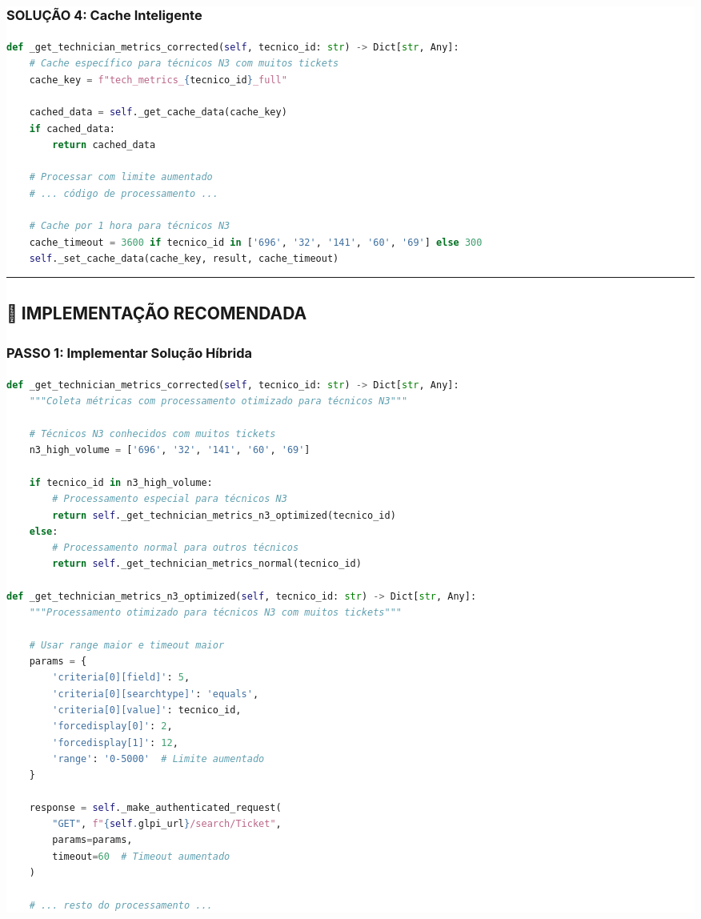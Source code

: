 ### **SOLUÇÃO 4: Cache Inteligente**

```python
def _get_technician_metrics_corrected(self, tecnico_id: str) -> Dict[str, Any]:
    # Cache específico para técnicos N3 com muitos tickets
    cache_key = f"tech_metrics_{tecnico_id}_full"
    
    cached_data = self._get_cache_data(cache_key)
    if cached_data:
        return cached_data
    
    # Processar com limite aumentado
    # ... código de processamento ...
    
    # Cache por 1 hora para técnicos N3
    cache_timeout = 3600 if tecnico_id in ['696', '32', '141', '60', '69'] else 300
    self._set_cache_data(cache_key, result, cache_timeout)
```

---

## 🚀 **IMPLEMENTAÇÃO RECOMENDADA**

### **PASSO 1: Implementar Solução Híbrida**

```python
def _get_technician_metrics_corrected(self, tecnico_id: str) -> Dict[str, Any]:
    """Coleta métricas com processamento otimizado para técnicos N3"""
    
    # Técnicos N3 conhecidos com muitos tickets
    n3_high_volume = ['696', '32', '141', '60', '69']
    
    if tecnico_id in n3_high_volume:
        # Processamento especial para técnicos N3
        return self._get_technician_metrics_n3_optimized(tecnico_id)
    else:
        # Processamento normal para outros técnicos
        return self._get_technician_metrics_normal(tecnico_id)

def _get_technician_metrics_n3_optimized(self, tecnico_id: str) -> Dict[str, Any]:
    """Processamento otimizado para técnicos N3 com muitos tickets"""
    
    # Usar range maior e timeout maior
    params = {
        'criteria[0][field]': 5,
        'criteria[0][searchtype]': 'equals',
        'criteria[0][value]': tecnico_id,
        'forcedisplay[0]': 2,
        'forcedisplay[1]': 12,
        'range': '0-5000'  # Limite aumentado
    }
    
    response = self._make_authenticated_request(
        "GET", f"{self.glpi_url}/search/Ticket", 
        params=params, 
        timeout=60  # Timeout aumentado
    )
    
    # ... resto do processamento ...
```
